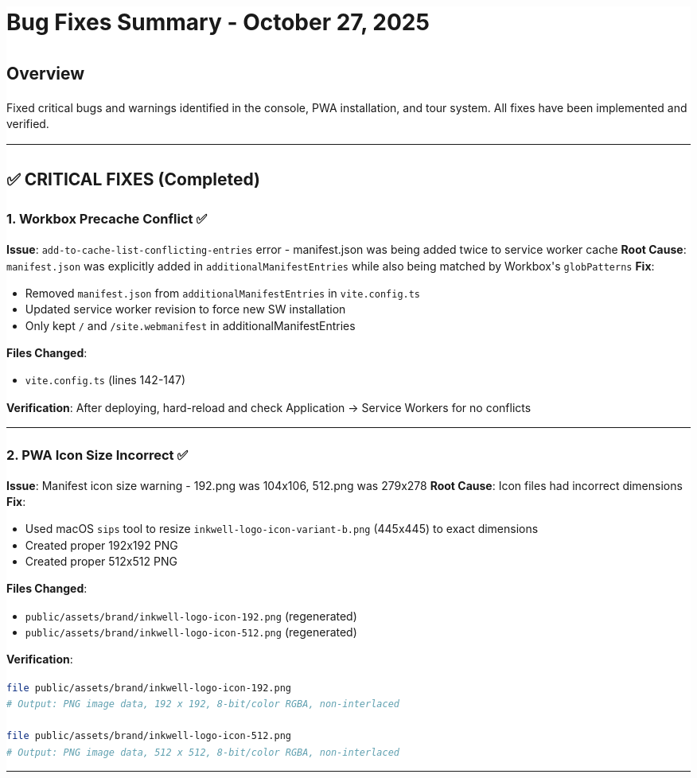 # Bug Fixes Summary - October 27, 2025

## Overview

Fixed critical bugs and warnings identified in the console, PWA installation, and tour system. All fixes have been implemented and verified.

---

## ✅ CRITICAL FIXES (Completed)

### 1. Workbox Precache Conflict ✅

**Issue**: `add-to-cache-list-conflicting-entries` error - manifest.json was being added twice to service worker cache
**Root Cause**: `manifest.json` was explicitly added in `additionalManifestEntries` while also being matched by Workbox's `globPatterns`
**Fix**:

- Removed `manifest.json` from `additionalManifestEntries` in `vite.config.ts`
- Updated service worker revision to force new SW installation
- Only kept `/` and `/site.webmanifest` in additionalManifestEntries

**Files Changed**:

- `vite.config.ts` (lines 142-147)

**Verification**: After deploying, hard-reload and check Application → Service Workers for no conflicts

---

### 2. PWA Icon Size Incorrect ✅

**Issue**: Manifest icon size warning - 192.png was 104x106, 512.png was 279x278
**Root Cause**: Icon files had incorrect dimensions
**Fix**:

- Used macOS `sips` tool to resize `inkwell-logo-icon-variant-b.png` (445x445) to exact dimensions
- Created proper 192x192 PNG
- Created proper 512x512 PNG

**Files Changed**:

- `public/assets/brand/inkwell-logo-icon-192.png` (regenerated)
- `public/assets/brand/inkwell-logo-icon-512.png` (regenerated)

**Verification**:

```bash
file public/assets/brand/inkwell-logo-icon-192.png
# Output: PNG image data, 192 x 192, 8-bit/color RGBA, non-interlaced

file public/assets/brand/inkwell-logo-icon-512.png
# Output: PNG image data, 512 x 512, 8-bit/color RGBA, non-interlaced
```

---